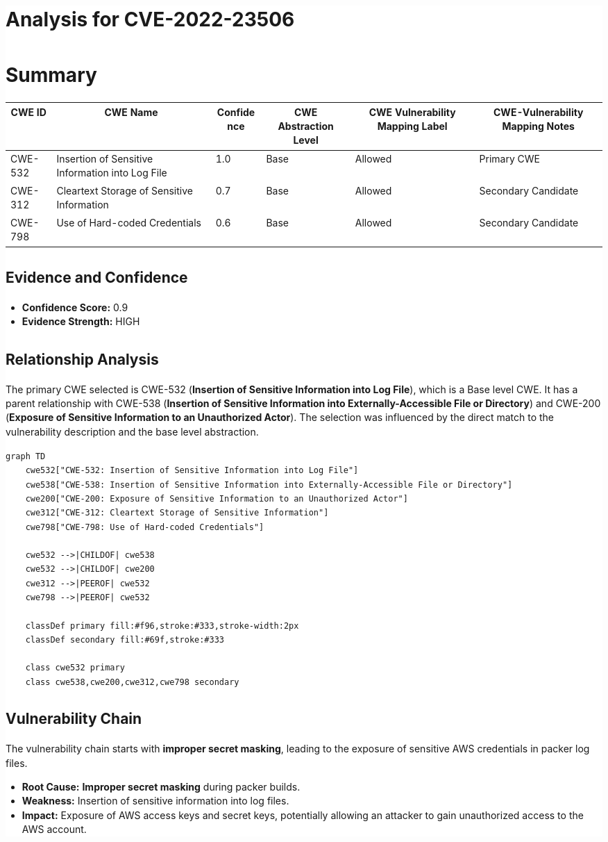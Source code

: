 # Analysis for CVE-2022-23506

# Summary
| CWE ID | CWE Name | Confidence | CWE Abstraction Level | CWE Vulnerability Mapping Label | CWE-Vulnerability Mapping Notes |
|---|---|---|---|---|---|
| CWE-532 | Insertion of Sensitive Information into Log File | 1.0 | Base | Allowed | Primary CWE |
| CWE-312 | Cleartext Storage of Sensitive Information | 0.7 | Base | Allowed | Secondary Candidate |
| CWE-798 | Use of Hard-coded Credentials | 0.6 | Base | Allowed | Secondary Candidate |

## Evidence and Confidence

*   **Confidence Score:** 0.9
*   **Evidence Strength:** HIGH

## Relationship Analysis
The primary CWE selected is CWE-532 (**Insertion of Sensitive Information into Log File**), which is a Base level CWE. It has a parent relationship with CWE-538 (**Insertion of Sensitive Information into Externally-Accessible File or Directory**) and CWE-200 (**Exposure of Sensitive Information to an Unauthorized Actor**). The selection was influenced by the direct match to the vulnerability description and the base level abstraction.

```mermaid
graph TD
    cwe532["CWE-532: Insertion of Sensitive Information into Log File"]
    cwe538["CWE-538: Insertion of Sensitive Information into Externally-Accessible File or Directory"]
    cwe200["CWE-200: Exposure of Sensitive Information to an Unauthorized Actor"]
    cwe312["CWE-312: Cleartext Storage of Sensitive Information"]
    cwe798["CWE-798: Use of Hard-coded Credentials"]
    
    cwe532 -->|CHILDOF| cwe538
    cwe532 -->|CHILDOF| cwe200
    cwe312 -->|PEEROF| cwe532
    cwe798 -->|PEEROF| cwe532

    classDef primary fill:#f96,stroke:#333,stroke-width:2px
    classDef secondary fill:#69f,stroke:#333
    
    class cwe532 primary
    class cwe538,cwe200,cwe312,cwe798 secondary
```

## Vulnerability Chain
The vulnerability chain starts with **improper secret masking**, leading to the exposure of sensitive AWS credentials in packer log files.
  - **Root Cause:** **Improper secret masking** during packer builds.
  - **Weakness:** Insertion of sensitive information into log files.
  - **Impact:** Exposure of AWS access keys and secret keys, potentially allowing an attacker to gain unauthorized access to the AWS account.
